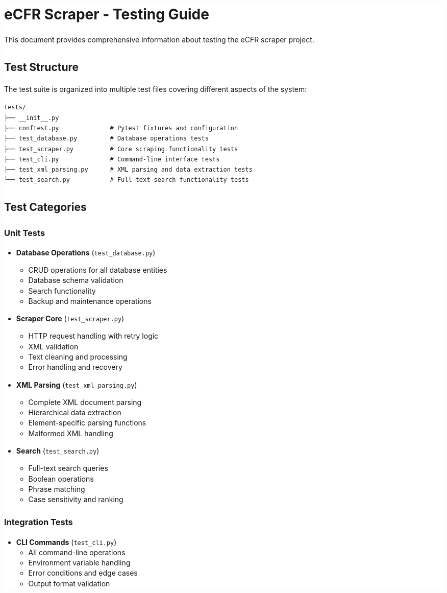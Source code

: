 # eCFR Scraper - Testing Guide

This document provides comprehensive information about testing the eCFR scraper project.

## Test Structure

The test suite is organized into multiple test files covering different aspects of the system:

```
tests/
├── __init__.py
├── conftest.py              # Pytest fixtures and configuration
├── test_database.py         # Database operations tests
├── test_scraper.py          # Core scraping functionality tests
├── test_cli.py              # Command-line interface tests
├── test_xml_parsing.py      # XML parsing and data extraction tests
└── test_search.py           # Full-text search functionality tests
```

## Test Categories

### Unit Tests
- **Database Operations** (`test_database.py`)
  - CRUD operations for all database entities
  - Database schema validation
  - Search functionality
  - Backup and maintenance operations

- **Scraper Core** (`test_scraper.py`)
  - HTTP request handling with retry logic
  - XML validation
  - Text cleaning and processing
  - Error handling and recovery

- **XML Parsing** (`test_xml_parsing.py`)
  - Complete XML document parsing
  - Hierarchical data extraction
  - Element-specific parsing functions
  - Malformed XML handling

- **Search** (`test_search.py`)
  - Full-text search queries
  - Boolean operations
  - Phrase matching
  - Case sensitivity and ranking

### Integration Tests
- **CLI Commands** (`test_cli.py`)
  - All command-line operations
  - Environment variable handling
  - Error conditions and edge cases
  - Output format validation
